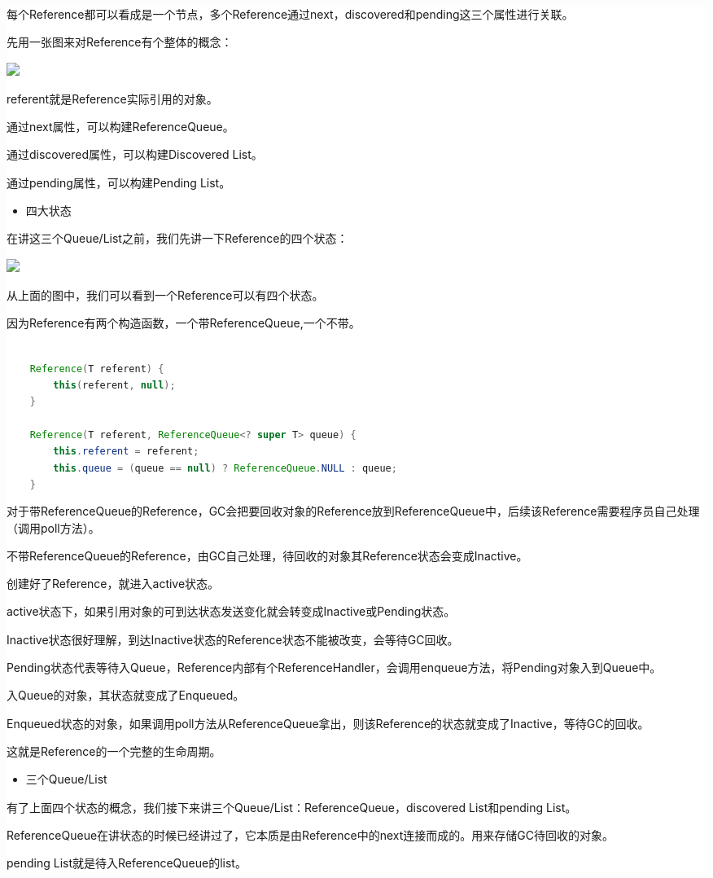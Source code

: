 每个Reference都可以看成是一个节点，多个Reference通过next，discovered和pending这三个属性进行关联。

先用一张图来对Reference有个整体的概念：

![](https://img-blog.csdnimg.cn/20200421095511914.png)

referent就是Reference实际引用的对象。

通过next属性，可以构建ReferenceQueue。

通过discovered属性，可以构建Discovered List。

通过pending属性，可以构建Pending List。

* 四大状态

在讲这三个Queue/List之前，我们先讲一下Reference的四个状态：

![](https://img-blog.csdnimg.cn/20200421111551910.png)

从上面的图中，我们可以看到一个Reference可以有四个状态。

因为Reference有两个构造函数，一个带ReferenceQueue,一个不带。

~~~java

    Reference(T referent) {
        this(referent, null);
    }

    Reference(T referent, ReferenceQueue<? super T> queue) {
        this.referent = referent;
        this.queue = (queue == null) ? ReferenceQueue.NULL : queue;
    }
~~~

对于带ReferenceQueue的Reference，GC会把要回收对象的Reference放到ReferenceQueue中，后续该Reference需要程序员自己处理（调用poll方法）。

不带ReferenceQueue的Reference，由GC自己处理，待回收的对象其Reference状态会变成Inactive。

创建好了Reference，就进入active状态。

active状态下，如果引用对象的可到达状态发送变化就会转变成Inactive或Pending状态。

Inactive状态很好理解，到达Inactive状态的Reference状态不能被改变，会等待GC回收。

Pending状态代表等待入Queue，Reference内部有个ReferenceHandler，会调用enqueue方法，将Pending对象入到Queue中。

入Queue的对象，其状态就变成了Enqueued。

Enqueued状态的对象，如果调用poll方法从ReferenceQueue拿出，则该Reference的状态就变成了Inactive，等待GC的回收。

这就是Reference的一个完整的生命周期。


*  三个Queue/List

有了上面四个状态的概念，我们接下来讲三个Queue/List：ReferenceQueue，discovered List和pending List。

ReferenceQueue在讲状态的时候已经讲过了，它本质是由Reference中的next连接而成的。用来存储GC待回收的对象。

pending List就是待入ReferenceQueue的list。
